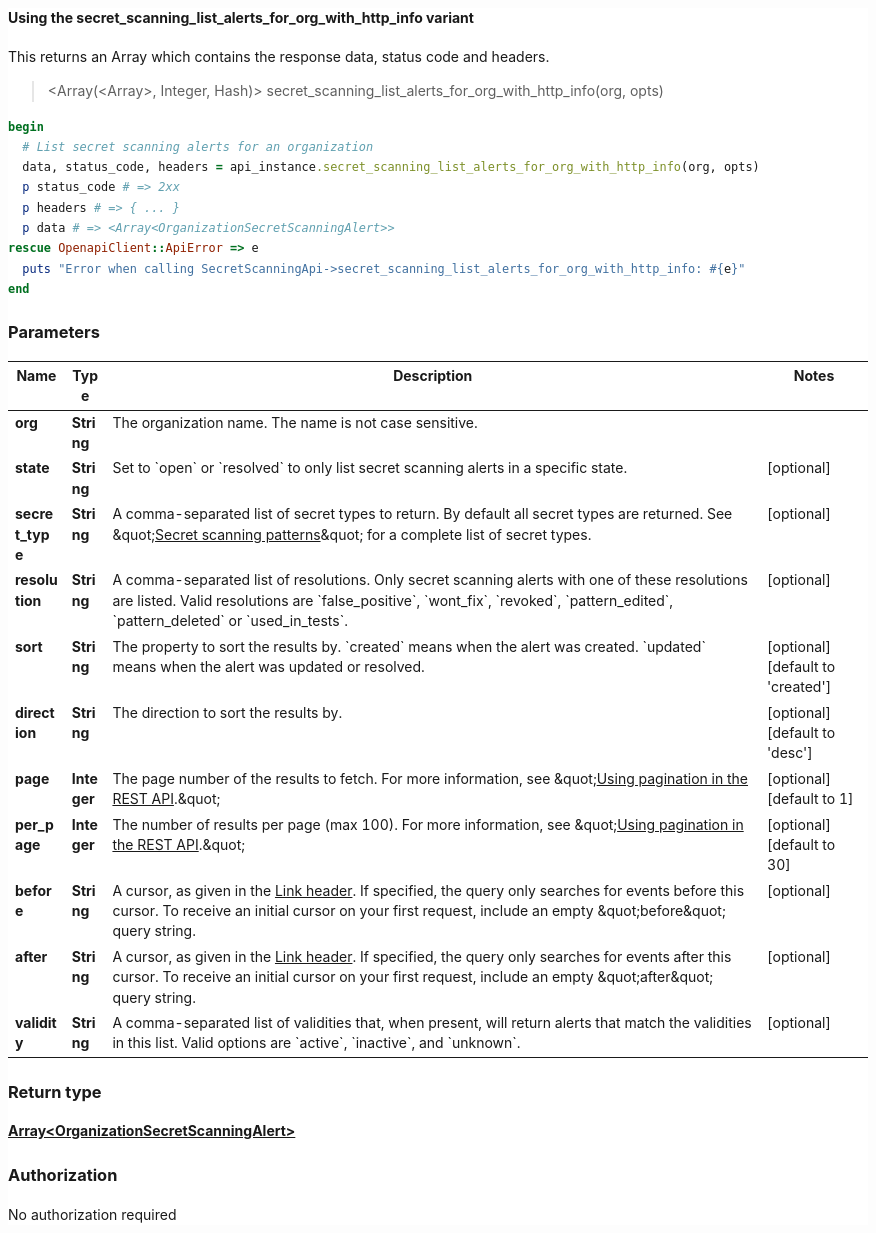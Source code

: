 #### Using the secret_scanning_list_alerts_for_org_with_http_info variant

This returns an Array which contains the response data, status code and headers.

> <Array(<Array<OrganizationSecretScanningAlert>>, Integer, Hash)> secret_scanning_list_alerts_for_org_with_http_info(org, opts)

```ruby
begin
  # List secret scanning alerts for an organization
  data, status_code, headers = api_instance.secret_scanning_list_alerts_for_org_with_http_info(org, opts)
  p status_code # => 2xx
  p headers # => { ... }
  p data # => <Array<OrganizationSecretScanningAlert>>
rescue OpenapiClient::ApiError => e
  puts "Error when calling SecretScanningApi->secret_scanning_list_alerts_for_org_with_http_info: #{e}"
end
```

### Parameters

| Name | Type | Description | Notes |
| ---- | ---- | ----------- | ----- |
| **org** | **String** | The organization name. The name is not case sensitive. |  |
| **state** | **String** | Set to &#x60;open&#x60; or &#x60;resolved&#x60; to only list secret scanning alerts in a specific state. | [optional] |
| **secret_type** | **String** | A comma-separated list of secret types to return. By default all secret types are returned. See \&quot;[Secret scanning patterns](https://docs.github.com/code-security/secret-scanning/secret-scanning-patterns#supported-secrets-for-advanced-security)\&quot; for a complete list of secret types. | [optional] |
| **resolution** | **String** | A comma-separated list of resolutions. Only secret scanning alerts with one of these resolutions are listed. Valid resolutions are &#x60;false_positive&#x60;, &#x60;wont_fix&#x60;, &#x60;revoked&#x60;, &#x60;pattern_edited&#x60;, &#x60;pattern_deleted&#x60; or &#x60;used_in_tests&#x60;. | [optional] |
| **sort** | **String** | The property to sort the results by. &#x60;created&#x60; means when the alert was created. &#x60;updated&#x60; means when the alert was updated or resolved. | [optional][default to &#39;created&#39;] |
| **direction** | **String** | The direction to sort the results by. | [optional][default to &#39;desc&#39;] |
| **page** | **Integer** | The page number of the results to fetch. For more information, see \&quot;[Using pagination in the REST API](https://docs.github.com/rest/using-the-rest-api/using-pagination-in-the-rest-api).\&quot; | [optional][default to 1] |
| **per_page** | **Integer** | The number of results per page (max 100). For more information, see \&quot;[Using pagination in the REST API](https://docs.github.com/rest/using-the-rest-api/using-pagination-in-the-rest-api).\&quot; | [optional][default to 30] |
| **before** | **String** | A cursor, as given in the [Link header](https://docs.github.com/rest/guides/using-pagination-in-the-rest-api#using-link-headers). If specified, the query only searches for events before this cursor. To receive an initial cursor on your first request, include an empty \&quot;before\&quot; query string. | [optional] |
| **after** | **String** | A cursor, as given in the [Link header](https://docs.github.com/rest/guides/using-pagination-in-the-rest-api#using-link-headers). If specified, the query only searches for events after this cursor.  To receive an initial cursor on your first request, include an empty \&quot;after\&quot; query string. | [optional] |
| **validity** | **String** | A comma-separated list of validities that, when present, will return alerts that match the validities in this list. Valid options are &#x60;active&#x60;, &#x60;inactive&#x60;, and &#x60;unknown&#x60;. | [optional] |

### Return type

[**Array&lt;OrganizationSecretScanningAlert&gt;**](OrganizationSecretScanningAlert.md)

### Authorization

No authorization required
